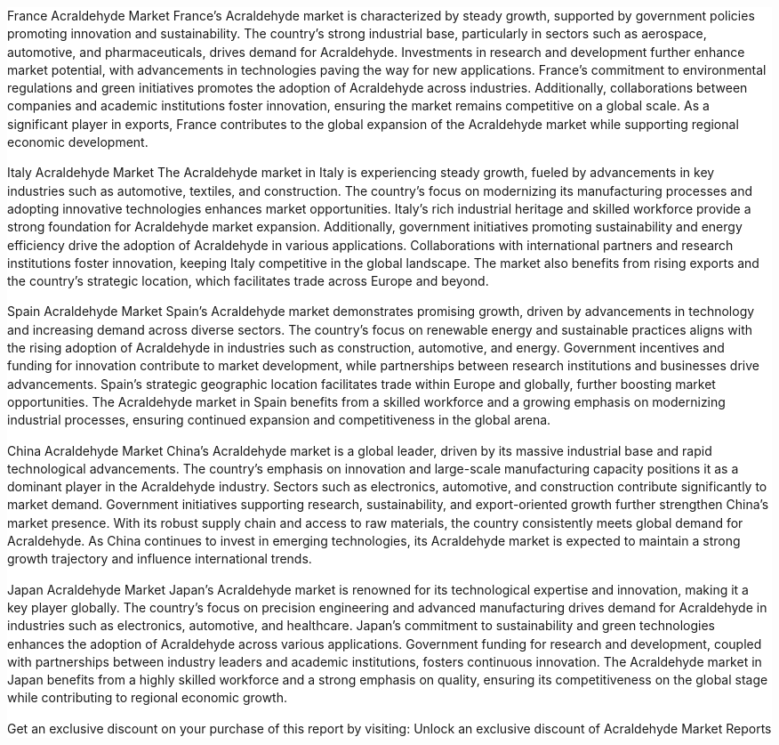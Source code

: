 France Acraldehyde Market
France’s Acraldehyde market is characterized by steady growth, supported by government policies promoting innovation and sustainability. The country’s strong industrial base, particularly in sectors such as aerospace, automotive, and pharmaceuticals, drives demand for Acraldehyde. Investments in research and development further enhance market potential, with advancements in technologies paving the way for new applications. France’s commitment to environmental regulations and green initiatives promotes the adoption of Acraldehyde across industries. Additionally, collaborations between companies and academic institutions foster innovation, ensuring the market remains competitive on a global scale. As a significant player in exports, France contributes to the global expansion of the Acraldehyde market while supporting regional economic development.

Italy Acraldehyde Market
The Acraldehyde market in Italy is experiencing steady growth, fueled by advancements in key industries such as automotive, textiles, and construction. The country’s focus on modernizing its manufacturing processes and adopting innovative technologies enhances market opportunities. Italy’s rich industrial heritage and skilled workforce provide a strong foundation for Acraldehyde market expansion. Additionally, government initiatives promoting sustainability and energy efficiency drive the adoption of Acraldehyde in various applications. Collaborations with international partners and research institutions foster innovation, keeping Italy competitive in the global landscape. The market also benefits from rising exports and the country’s strategic location, which facilitates trade across Europe and beyond.

Spain Acraldehyde Market
Spain’s Acraldehyde market demonstrates promising growth, driven by advancements in technology and increasing demand across diverse sectors. The country’s focus on renewable energy and sustainable practices aligns with the rising adoption of Acraldehyde in industries such as construction, automotive, and energy. Government incentives and funding for innovation contribute to market development, while partnerships between research institutions and businesses drive advancements. Spain’s strategic geographic location facilitates trade within Europe and globally, further boosting market opportunities. The Acraldehyde market in Spain benefits from a skilled workforce and a growing emphasis on modernizing industrial processes, ensuring continued expansion and competitiveness in the global arena.

China Acraldehyde Market
China’s Acraldehyde market is a global leader, driven by its massive industrial base and rapid technological advancements. The country’s emphasis on innovation and large-scale manufacturing capacity positions it as a dominant player in the Acraldehyde industry. Sectors such as electronics, automotive, and construction contribute significantly to market demand. Government initiatives supporting research, sustainability, and export-oriented growth further strengthen China’s market presence. With its robust supply chain and access to raw materials, the country consistently meets global demand for Acraldehyde. As China continues to invest in emerging technologies, its Acraldehyde market is expected to maintain a strong growth trajectory and influence international trends.

Japan Acraldehyde Market
Japan’s Acraldehyde market is renowned for its technological expertise and innovation, making it a key player globally. The country’s focus on precision engineering and advanced manufacturing drives demand for Acraldehyde in industries such as electronics, automotive, and healthcare. Japan’s commitment to sustainability and green technologies enhances the adoption of Acraldehyde across various applications. Government funding for research and development, coupled with partnerships between industry leaders and academic institutions, fosters continuous innovation. The Acraldehyde market in Japan benefits from a highly skilled workforce and a strong emphasis on quality, ensuring its competitiveness on the global stage while contributing to regional economic growth.

Get an exclusive discount on your purchase of this report by visiting: Unlock an exclusive discount of Acraldehyde Market Reports 
